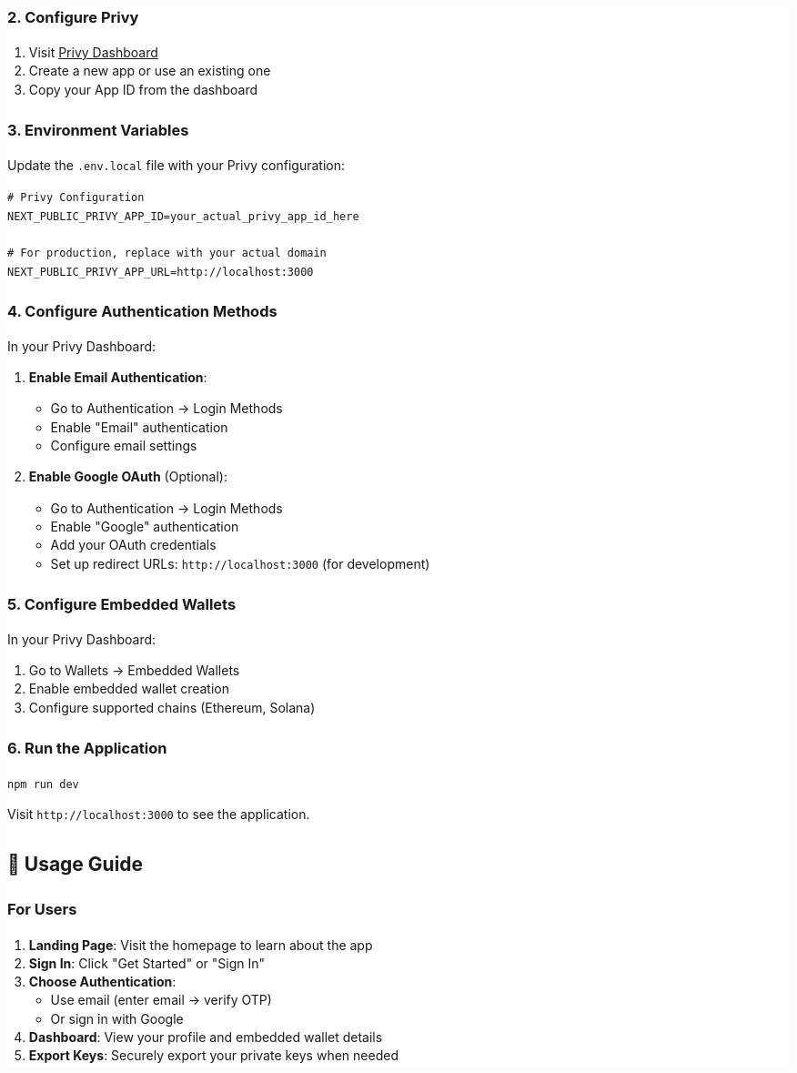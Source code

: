 ### 2. Configure Privy

1. Visit [Privy Dashboard](https://dashboard.privy.io)
2. Create a new app or use an existing one
3. Copy your App ID from the dashboard

### 3. Environment Variables

Update the `.env.local` file with your Privy configuration:

```env
# Privy Configuration
NEXT_PUBLIC_PRIVY_APP_ID=your_actual_privy_app_id_here

# For production, replace with your actual domain
NEXT_PUBLIC_PRIVY_APP_URL=http://localhost:3000
```

### 4. Configure Authentication Methods

In your Privy Dashboard:

1. **Enable Email Authentication**:
   - Go to Authentication → Login Methods
   - Enable "Email" authentication
   - Configure email settings

2. **Enable Google OAuth** (Optional):
   - Go to Authentication → Login Methods
   - Enable "Google" authentication
   - Add your OAuth credentials
   - Set up redirect URLs: `http://localhost:3000` (for development)

### 5. Configure Embedded Wallets

In your Privy Dashboard:
1. Go to Wallets → Embedded Wallets
2. Enable embedded wallet creation
3. Configure supported chains (Ethereum, Solana)

### 6. Run the Application

```bash
npm run dev
```

Visit `http://localhost:3000` to see the application.

## 🎯 Usage Guide

### For Users

1. **Landing Page**: Visit the homepage to learn about the app
2. **Sign In**: Click "Get Started" or "Sign In"
3. **Choose Authentication**: 
   - Use email (enter email → verify OTP)
   - Or sign in with Google
4. **Dashboard**: View your profile and embedded wallet details
5. **Export Keys**: Securely export your private keys when needed
